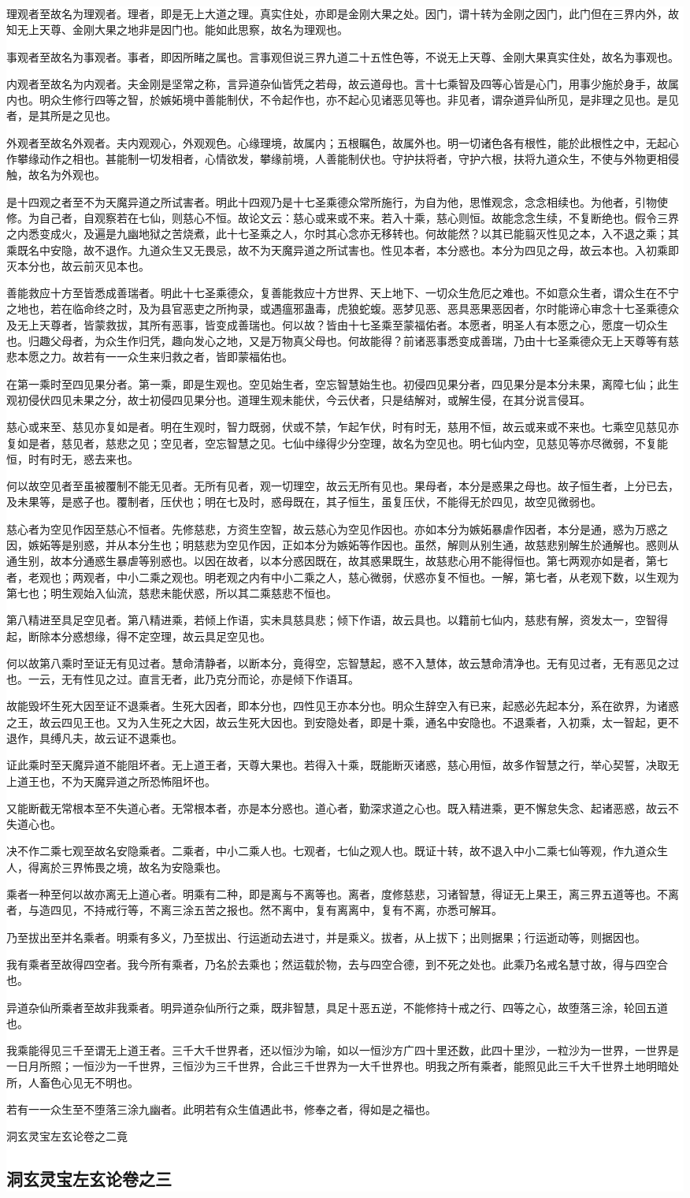 理观者至故名为理观者。理者，即是无上大道之理。真实住处，亦即是金刚大果之处。因门，谓十转为金刚之因门，此门但在三界内外，故知无上天尊、金刚大果之地非是因门也。能如此思察，故名为理观也。  

事观者至故名为事观者。事者，即因所睹之属也。言事观但说三界九道二十五性色等，不说无上天尊、金刚大果真实住处，故名为事观也。  

内观者至故名为内观者。夫金刚是坚常之称，言异道杂仙皆凭之若母，故云道母也。言十七乘智及四等心皆是心门，用事少施於身手，故属内也。明众生修行四等之智，於嫉妬境中善能制伏，不令起作也，亦不起心见诸恶见等也。非见者，谓杂道异仙所见，是非理之见也。是见者，是其所是之见也。  

外观者至故名外观者。夫内观观心，外观观色。心缘理境，故属内；五根瞩色，故属外也。明一切诸色各有根性，能於此根性之中，无起心作攀缘动作之相也。甚能制一切发相者，心情欲发，攀缘前境，人善能制伏也。守护扶将者，守护六根，扶将九道众生，不使与外物更相侵触，故名为外观也。  

是十四观之者至不为天魔异道之所试害者。明此十四观乃是十七圣乘德众常所施行，为自为他，思惟观念，念念相续也。为他者，引物使修。为自己者，自观察若在七仙，则慈心不恒。故论文云：慈心或来或不来。若入十乘，慈心则恒。故能念念生续，不复断绝也。假令三界之内悉变成火，及遍是九幽地狱之苦烧煮，此十七圣乘之人，尔时其心念亦无移转也。何故能然？以其已能翦灭性见之本，入不退之乘；其乘既名中安隐，故不退作。九道众生又无畏忌，故不为天魔异道之所试害也。性见本者，本分惑也。本分为四见之母，故云本也。入初乘即灭本分也，故云前灭见本也。  

善能救应十方至皆悉成善瑞者。明此十七圣乘德众，复善能救应十方世界、天上地下、一切众生危厄之难也。不如意众生者，谓众生在不宁之地也，若在临命终之时，及为县官恶吏之所拘录，或遇瘟邪蛊毒，虎狼蛇蝮。恶梦见恶、恶具恶果恶因者，尔时能谛心审念十七圣乘德众及无上天尊者，皆蒙救拔，其所有恶事，皆变成善瑞也。何以故？皆由十七圣乘至蒙福佑者。本愿者，明圣人有本愿之心，愿度一切众生也。归趣父母者，为众生作归凭，趣向发心之地，又是万物真父母也。何故能得？前诸恶事悉变成善瑞，乃由十七圣乘德众无上天尊等有慈悲本愿之力。故若有一一众生来归救之者，皆即蒙福佑也。  

在第一乘时至四见果分者。第一乘，即是生观也。空见始生者，空忘智慧始生也。初侵四见果分者，四见果分是本分未果，离障七仙；此生观初侵伏四见未果之分，故士初侵四见果分也。道理生观未能伏，今云伏者，只是结解对，或解生侵，在其分说言侵耳。  

慈心或来至、慈见亦复如是者。明在生观时，智力既弱，伏或不禁，乍起乍伏，时有时无，慈用不恒，故云或来或不来也。七乘空见慈见亦复如是者，慈见者，慈悲之见；空见者，空忘智慧之见。七仙中缘得少分空理，故名为空见也。明七仙内空，见慈见等亦尽微弱，不复能恒，时有时无，惑去来也。  

何以故空见者至虽被覆制不能无见者。无所有见者，观一切理空，故云无所有见也。果母者，本分是惑果之母也。故子恒生者，上分已去，及未果等，是惑子也。覆制者，压伏也；明在七及时，惑母既在，其子恒生，虽复压伏，不能得无於四见，故空见微弱也。  

慈心者为空见作因至慈心不恒者。先修慈悲，方资生空智，故云慈心为空见作因也。亦如本分为嫉妬暴虐作因者，本分是通，惑为万惑之因，嫉妬等是别惑，并从本分生也；明慈悲为空见作因，正如本分为嫉妬等作因也。虽然，解则从别生通，故慈悲别解生於通解也。惑则从通生别，故本分通惑生暴虐等别惑也。以因在故者，以本分惑因既在，故其惑果既生，故慈悲心用不能得恒也。第七两观亦如是者，第七者，老观也；两观者，中小二乘之观也。明老观之内有中小二乘之人，慈心微弱，伏惑亦复不恒也。一解，第七者，从老观下数，以生观为第七也；明生观始入仙流，慈悲未能伏惑，所以其二乘慈悲不恒也。  

第八精进至具足空见者。第八精进乘，若倾上作语，实未具慈具悲；倾下作语，故云具也。以籍前七仙内，慈悲有解，资发太一，空智得起，断除本分惑想缘，得不定空理，故云具足空见也。  

何以故第八乘时至证无有见过者。慧命清静者，以断本分，竟得空，忘智慧起，惑不入慧体，故云慧命清净也。无有见过者，无有恶见之过也。一云，无有性见之过。直言无者，此乃克分而论，亦是倾下作语耳。  

故能毁坏生死大因至证不退乘者。生死大因者，即本分也，四性见王亦本分也。明众生辞空入有已来，起惑必先起本分，系在欲界，为诸惑之王，故云四见王也。又为入生死之大因，故云生死大因也。到安隐处者，即是十乘，通名中安隐也。不退乘者，入初乘，太一智起，更不退作，具缚凡夫，故云证不退乘也。  

证此乘时至天魔异道不能阻坏者。无上道王者，天尊大果也。若得入十乘，既能断灭诸惑，慈心用恒，故多作智慧之行，举心契誓，决取无上道王也，不为天魔异道之所恐怖阻坏也。  

又能断截无常根本至不失道心者。无常根本者，亦是本分惑也。道心者，勤深求道之心也。既入精进乘，更不懈怠失念、起诸恶惑，故云不失道心也。  

决不作二乘七观至故名安隐乘者。二乘者，中小二乘人也。七观者，七仙之观人也。既证十转，故不退入中小二乘七仙等观，作九道众生人，得离於三界怖畏之境，故名为安隐乘也。  

乘者一种至何以故亦离无上道心者。明乘有二种，即是离与不离等也。离者，度修慈悲，习诸智慧，得证无上果王，离三界五道等也。不离者，与造四见，不持戒行等，不离三涂五苦之报也。然不离中，复有离离中，复有不离，亦悉可解耳。  

乃至拔出至并名乘者。明乘有多义，乃至拔出、行运逝动去进寸，并是乘义。拔者，从上拔下；出则据果；行运逝动等，则据因也。  

我有乘者至故得四空者。我今所有乘者，乃名於去乘也；然运载於物，去与四空合德，到不死之处也。此乘乃名戒名慧寸故，得与四空合也。  

异道杂仙所乘者至故非我乘者。明异道杂仙所行之乘，既非智慧，具足十恶五逆，不能修持十戒之行、四等之心，故堕落三涂，轮回五道也。  

我乘能得见三千至谓无上道王者。三千大千世界者，还以恒沙为喻，如以一恒沙方广四十里还数，此四十里沙，一粒沙为一世界，一世界是一日月所照；一恒沙为一千世界，三恒沙为三千世界，合此三千世界为一大千世界也。明我之所有乘者，能照见此三千大千世界土地明暗处所，人畜色心见无不明也。  

若有一一众生至不堕落三涂九幽者。此明若有众生值遇此书，修奉之者，得如是之福也。  

洞玄灵宝左玄论卷之二竟  

## 洞玄灵宝左玄论卷之三
